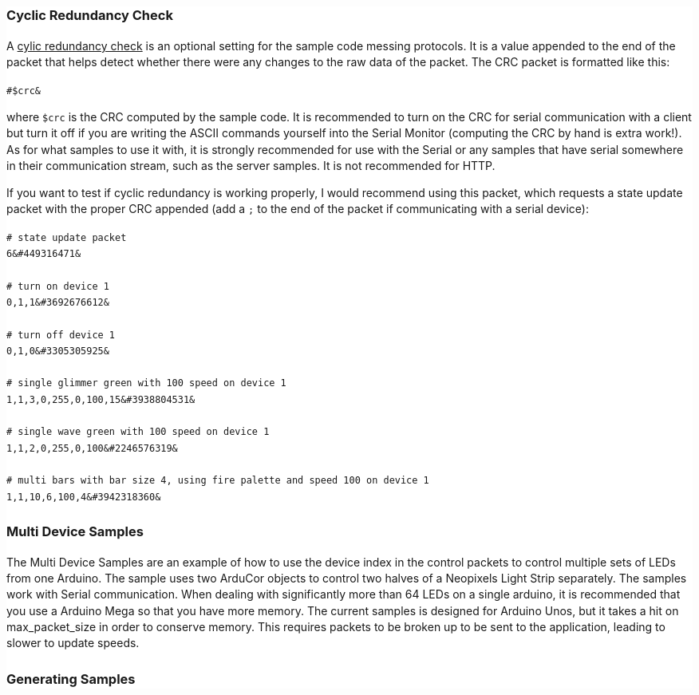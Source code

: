 ### <a name="crc"></a> Cyclic Redundancy Check
A [cylic redundancy check](https://en.wikipedia.org/wiki/Cyclic_redundancy_check) is an optional setting for the sample code messing protocols. It is a value appended to the end of the packet that helps detect whether there were any changes to the raw data of the packet.
The CRC packet is formatted like this:
```
#$crc&
```
where `$crc` is the CRC computed by the sample code.
It is recommended to turn on the CRC for serial communication with a client but turn it off if you are writing the ASCII commands yourself into the Serial Monitor (computing the CRC by hand is extra work!). As for what samples to use it with, it is strongly recommended for use with the Serial or any samples that have serial somewhere in their communication stream, such as the server samples. It is not recommended for HTTP.

If you want to test if cyclic redundancy is working properly, I would recommend using this packet, which requests a state update packet with the proper CRC appended (add a `;` to the end of the packet if communicating with a serial device):

```
# state update packet
6&#449316471&

# turn on device 1
0,1,1&#3692676612&

# turn off device 1
0,1,0&#3305305925&

# single glimmer green with 100 speed on device 1
1,1,3,0,255,0,100,15&#3938804531&

# single wave green with 100 speed on device 1
1,1,2,0,255,0,100&#2246576319&

# multi bars with bar size 4, using fire palette and speed 100 on device 1
1,1,10,6,100,4&#3942318360&

```

### <a name="multi-sample"></a>Multi Device Samples

The Multi Device Samples are an example of how to use the device index in the control packets to control multiple sets of LEDs from one Arduino. The sample uses two ArduCor objects to control two halves of a Neopixels Light Strip separately. The samples work with Serial communication. When dealing with significantly more than 64 LEDs on a single arduino, it is recommended that you use a Arduino Mega so that you have more memory. The current samples is designed for Arduino Unos, but it takes a hit on max_packet_size in order to conserve memory. This requires packets to be broken up to be sent to the application, leading to slower to update speeds.

### <a name="generating-samples"></a>Generating Samples
